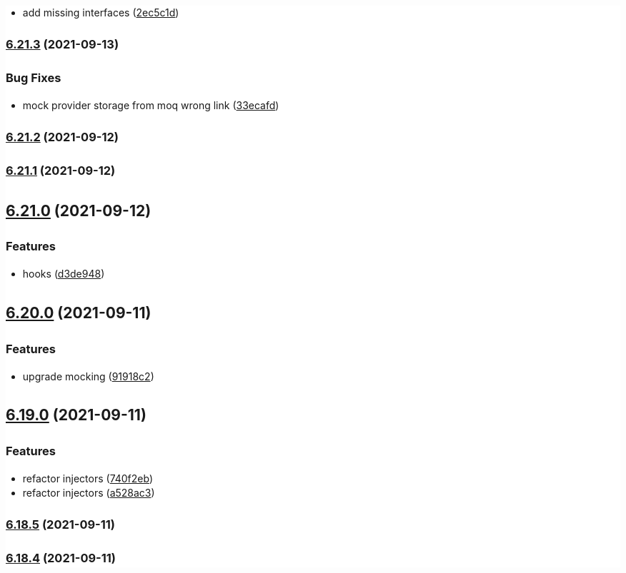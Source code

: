 * add missing interfaces ([2ec5c1d](https://github.com/IgorBabkin/service-locator/commit/2ec5c1dc625b8f5f192f18789a81bf4d3255ff85))

### [6.21.3](https://github.com/IgorBabkin/service-locator/compare/v6.21.2...v6.21.3) (2021-09-13)


### Bug Fixes

* mock provider storage from moq wrong link ([33ecafd](https://github.com/IgorBabkin/service-locator/commit/33ecafd3a5f3312fcf1c410d7692893953d07a8d))

### [6.21.2](https://github.com/IgorBabkin/service-locator/compare/v6.21.1...v6.21.2) (2021-09-12)

### [6.21.1](https://github.com/IgorBabkin/service-locator/compare/v6.21.0...v6.21.1) (2021-09-12)

## [6.21.0](https://github.com/IgorBabkin/service-locator/compare/v6.20.0...v6.21.0) (2021-09-12)


### Features

* hooks ([d3de948](https://github.com/IgorBabkin/service-locator/commit/d3de94887466bf1485ee5b0a572a490dcd840613))

## [6.20.0](https://github.com/IgorBabkin/service-locator/compare/v6.19.0...v6.20.0) (2021-09-11)


### Features

* upgrade mocking ([91918c2](https://github.com/IgorBabkin/service-locator/commit/91918c2247a88a16b0e5f9247b709616d999a9ce))

## [6.19.0](https://github.com/IgorBabkin/service-locator/compare/v6.18.5...v6.19.0) (2021-09-11)


### Features

* refactor injectors ([740f2eb](https://github.com/IgorBabkin/service-locator/commit/740f2eb65e4bac3ff1849e9a4285182a35ecdeb8))
* refactor injectors ([a528ac3](https://github.com/IgorBabkin/service-locator/commit/a528ac39049344019c4d430a4794b4fc105304bb))

### [6.18.5](https://github.com/IgorBabkin/service-locator/compare/v6.18.4...v6.18.5) (2021-09-11)

### [6.18.4](https://github.com/IgorBabkin/service-locator/compare/v6.18.3...v6.18.4) (2021-09-11)
